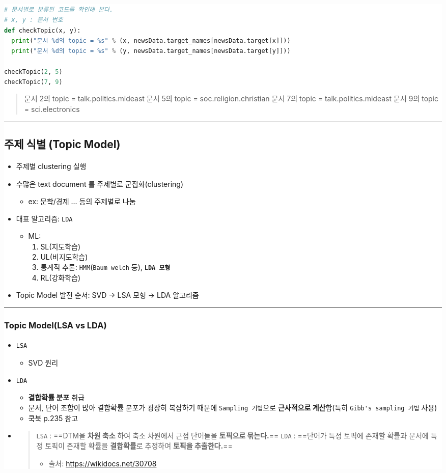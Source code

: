   ```python
# 문서별로 분류된 코드를 확인해 본다.
# x, y : 문서 번호
def checkTopic(x, y):
    print("문서 %d의 topic = %s" % (x, newsData.target_names[newsData.target[x]]))
    print("문서 %d의 topic = %s" % (y, newsData.target_names[newsData.target[y]]))
  
checkTopic(2, 5)
checkTopic(7, 9)
  ```

> 문서 2의 topic = talk.politics.mideast
> 문서 5의 topic = soc.religion.christian
> 문서 7의 topic = talk.politics.mideast
> 문서 9의 topic = sci.electronics







-----------------



## 주제 식별 (Topic Model)

* 주제별 clustering 실행
* 수많은 text document 를 주제별로 군집화(clustering)
  * ex: 문학/경제 ... 등의 주제별로 나눔
* 대표 알고리즘: `LDA`
  * ML:
    1. SL(지도학습)
    2. UL(비지도학습)
    3. 통계적 추론: `HMM`(`Baum welch` 등), **`LDA 모형`**
    4. RL(강화학습)

* Topic Model 발전 순서: SVD → LSA 모형 → LDA 알고리즘 



----------



### Topic Model(LSA vs LDA)

* `LSA `

  * SVD 원리

* `LDA`

  * **결합확률 분포** 취급
  * 문서, 단어 조합이 많아 결합확률 분포가 굉장히 복잡하기 때문에 `Sampling 기법`으로 **근사적으로 계산**함(특히 `Gibb's sampling 기법` 사용)
  * 쿡북 p.235 참고

* > `LSA` : ==DTM을 **차원 축소** 하여 축소 차원에서 근접 단어들을 **토픽으로 묶는다.**==
  > `LDA` : ==단어가 특정 토픽에 존재할 확률과 문서에 특정 토픽이 존재할 확률을 **결합확률**로 추정하여 **토픽을 추출한다.**==
  >
  > * 출처: https://wikidocs.net/30708
